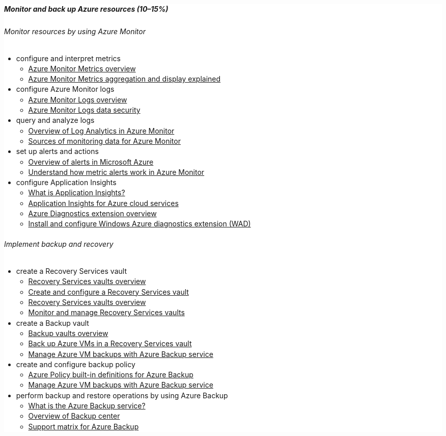 ##### Monitor and back up Azure resources (10–15%)

###### Monitor resources by using Azure Monitor

- configure and interpret metrics
  - [Azure Monitor Metrics overview](https://docs.microsoft.com/en-us/azure/azure-monitor/essentials/data-platform-metrics?WT.mc_id=AZ-MVP-5004069)
  - [Azure Monitor Metrics aggregation and display explained](https://docs.microsoft.com/en-us/azure/azure-monitor/essentials/metrics-aggregation-explained?WT.mc_id=AZ-MVP-5004069)
- configure Azure Monitor logs
  - [Azure Monitor Logs overview](https://docs.microsoft.com/en-us/azure/azure-monitor/logs/data-platform-logs?WT.mc_id=AZ-MVP-5004069)
  - [Azure Monitor Logs data security](https://docs.microsoft.com/en-us/azure/azure-monitor/logs/data-security?WT.mc_id=AZ-MVP-5004069)
- query and analyze logs
  - [Overview of Log Analytics in Azure Monitor](https://docs.microsoft.com/en-us/azure/azure-monitor/logs/log-analytics-overview?WT.mc_id=AZ-MVP-5004069)
  - [Sources of monitoring data for Azure Monitor](https://docs.microsoft.com/en-us/azure/azure-monitor/agents/data-sources?WT.mc_id=AZ-MVP-5004069)
- set up alerts and actions
  - [Overview of alerts in Microsoft Azure](https://docs.microsoft.com/en-us/azure/azure-monitor/alerts/alerts-overview?WT.mc_id=AZ-MVP-5004069)
  - [Understand how metric alerts work in Azure Monitor](https://docs.microsoft.com/en-us/azure/azure-monitor/alerts/alerts-metric-overview?WT.mc_id=AZ-MVP-5004069)
- configure Application Insights
  - [What is Application Insights?](https://docs.microsoft.com/en-us/azure/azure-monitor/app/app-insights-overview?WT.mc_id=AZ-MVP-5004069)
  - [Application Insights for Azure cloud services](https://docs.microsoft.com/en-us/azure/azure-monitor/app/cloudservices?WT.mc_id=AZ-MVP-5004069)
  - [Azure Diagnostics extension overview](https://docs.microsoft.com/en-us/azure/azure-monitor/agents/diagnostics-extension-overview?WT.mc_id=AZ-MVP-5004069)
  - [Install and configure Windows Azure diagnostics extension (WAD)](https://docs.microsoft.com/en-us/azure/azure-monitor/agents/diagnostics-extension-windows-install?WT.mc_id=AZ-MVP-5004069)

###### Implement backup and recovery

- create a Recovery Services vault
  - [Recovery Services vaults overview](https://docs.microsoft.com/en-us/azure/backup/backup-azure-recovery-services-vault-overview?WT.mc_id=AZ-MVP-5004069)
  - [Create and configure a Recovery Services vault](https://docs.microsoft.com/en-us/azure/backup/backup-create-rs-vault?WT.mc_id=AZ-MVP-5004069)
  - [Recovery Services vaults overview](https://docs.microsoft.com/en-us/azure/backup/backup-azure-recovery-services-vault-overview?WT.mc_id=AZ-MVP-5004069)
  - [Monitor and manage Recovery Services vaults](https://docs.microsoft.com/en-us/azure/backup/backup-azure-manage-windows-server?WT.mc_id=AZ-MVP-5004069)
- create a Backup vault
  - [Backup vaults overview](https://docs.microsoft.com/en-us/azure/backup/backup-vault-overview?WT.mc_id=AZ-MVP-5004069)
  - [Back up Azure VMs in a Recovery Services vault](https://docs.microsoft.com/en-us/azure/backup/backup-azure-arm-vms-prepare?WT.mc_id=AZ-MVP-5004069)
  - [Manage Azure VM backups with Azure Backup service](https://docs.microsoft.com/en-us/azure/backup/backup-azure-manage-vms?WT.mc_id=AZ-MVP-5004069)
- create and configure backup policy
  - [Azure Policy built-in definitions for Azure Backup](https://docs.microsoft.com/en-us/azure/backup/policy-reference?WT.mc_id=AZ-MVP-5004069)
  - [Manage Azure VM backups with Azure Backup service](https://docs.microsoft.com/en-us/azure/backup/backup-azure-manage-vms?WT.mc_id=AZ-MVP-5004069)
- perform backup and restore operations by using Azure Backup
  - [What is the Azure Backup service?](https://docs.microsoft.com/en-us/azure/backup/backup-overview?WT.mc_id=AZ-MVP-5004069)
  - [Overview of Backup center](https://docs.microsoft.com/en-us/azure/backup/backup-center-overview?WT.mc_id=AZ-MVP-5004069)
  - [Support matrix for Azure Backup](https://docs.microsoft.com/en-us/azure/backup/backup-support-matrix?WT.mc_id=AZ-MVP-5004069)